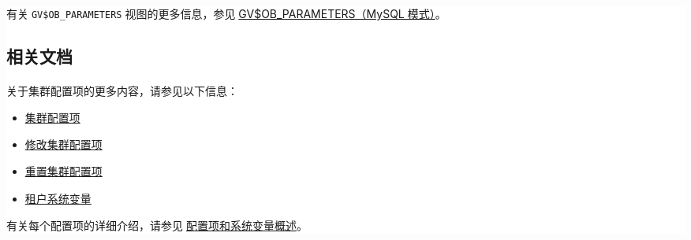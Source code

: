   有关 `GV$OB_PARAMETERS` 视图的更多信息，参见 [GV$OB_PARAMETERS（MySQL 模式）](../../../700.reference/700.system-views/400.system-view-of-mysql-mode/300.performance-view-of-mysql-mode/2100.gv-ob_parameters-of-mysql-mode.md)。

## 相关文档

关于集群配置项的更多内容，请参见以下信息：

* [集群配置项](../200.cluster-configuration-items.md)

* [修改集群配置项](../300.common-cluster-operations/1300.modify-cluster-parameters.md)

* [重置集群配置项](1310.reset-cluster-parameters.md)

* [租户系统变量](../../200.tenant-management/500.system-variable-of-tenant.md)

有关每个配置项的详细介绍，请参见 [配置项和系统变量概述](../../../700.reference/800.configuration-items-and-system-variables/000.configuration-items-and-system-variables-overview.md)。
